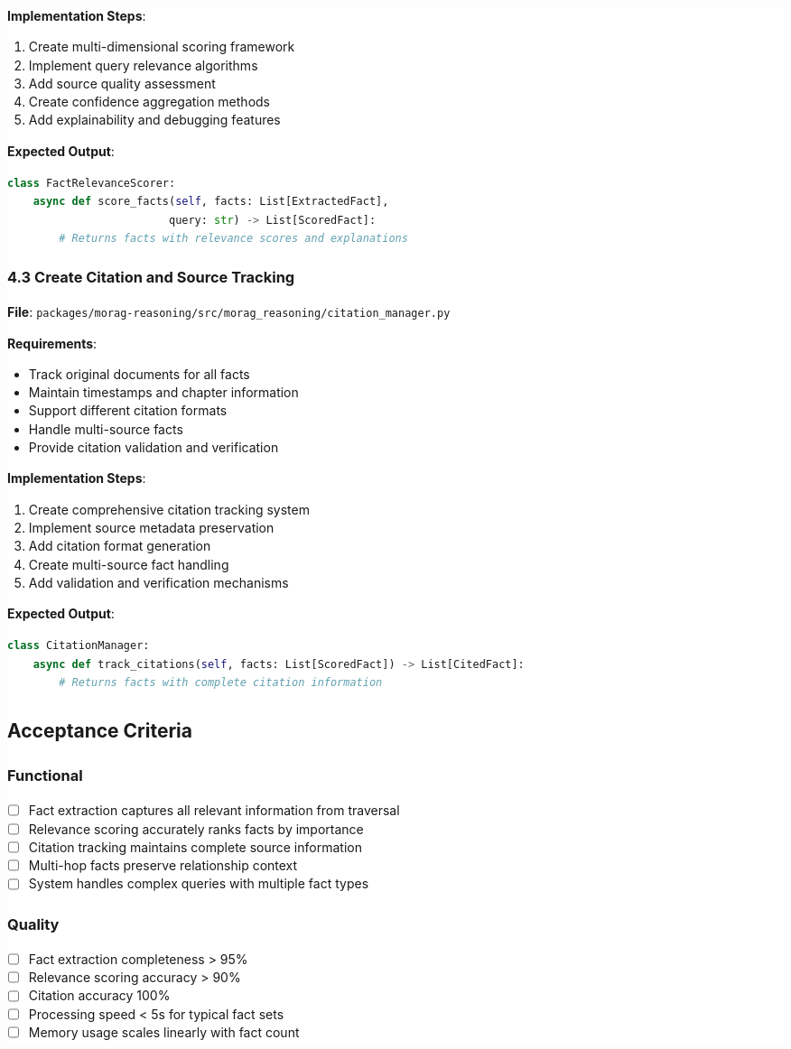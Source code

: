 **Implementation Steps**:
1. Create multi-dimensional scoring framework
2. Implement query relevance algorithms
3. Add source quality assessment
4. Create confidence aggregation methods
5. Add explainability and debugging features

**Expected Output**:
```python
class FactRelevanceScorer:
    async def score_facts(self, facts: List[ExtractedFact], 
                         query: str) -> List[ScoredFact]:
        # Returns facts with relevance scores and explanations
```

### 4.3 Create Citation and Source Tracking

**File**: `packages/morag-reasoning/src/morag_reasoning/citation_manager.py`

**Requirements**:
- Track original documents for all facts
- Maintain timestamps and chapter information
- Support different citation formats
- Handle multi-source facts
- Provide citation validation and verification

**Implementation Steps**:
1. Create comprehensive citation tracking system
2. Implement source metadata preservation
3. Add citation format generation
4. Create multi-source fact handling
5. Add validation and verification mechanisms

**Expected Output**:
```python
class CitationManager:
    async def track_citations(self, facts: List[ScoredFact]) -> List[CitedFact]:
        # Returns facts with complete citation information
```

## Acceptance Criteria

### Functional
- [ ] Fact extraction captures all relevant information from traversal
- [ ] Relevance scoring accurately ranks facts by importance
- [ ] Citation tracking maintains complete source information
- [ ] Multi-hop facts preserve relationship context
- [ ] System handles complex queries with multiple fact types

### Quality
- [ ] Fact extraction completeness > 95%
- [ ] Relevance scoring accuracy > 90%
- [ ] Citation accuracy 100%
- [ ] Processing speed < 5s for typical fact sets
- [ ] Memory usage scales linearly with fact count
